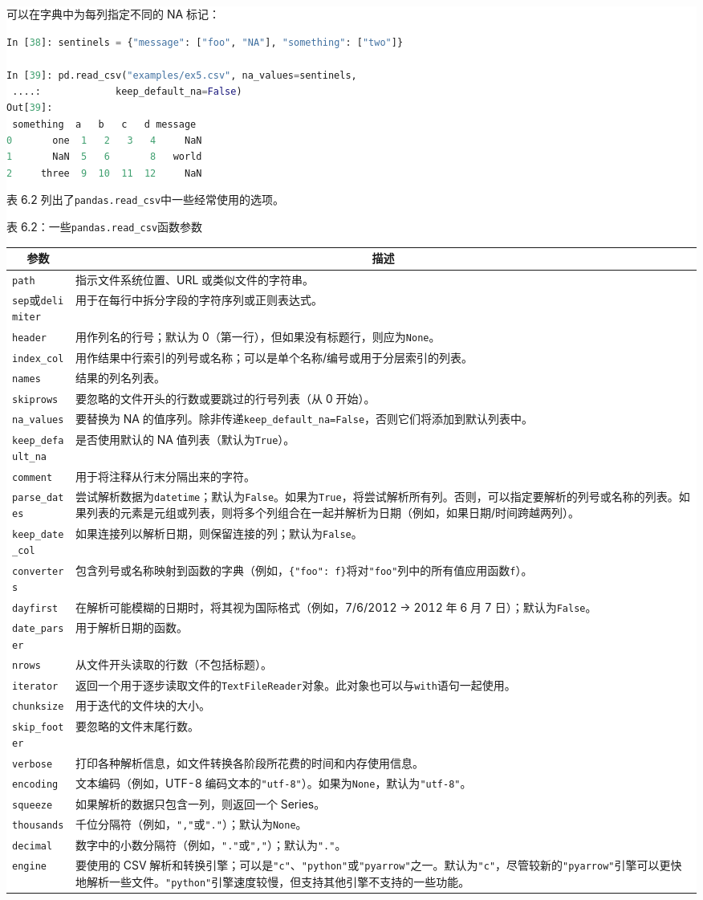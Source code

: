 可以在字典中为每列指定不同的 NA 标记：

```py
In [38]: sentinels = {"message": ["foo", "NA"], "something": ["two"]}

In [39]: pd.read_csv("examples/ex5.csv", na_values=sentinels,
 ....:             keep_default_na=False)
Out[39]: 
 something  a   b   c   d message
0       one  1   2   3   4     NaN
1       NaN  5   6       8   world
2     three  9  10  11  12     NaN
```

表 6.2 列出了`pandas.read_csv`中一些经常使用的选项。

表 6.2：一些`pandas.read_csv`函数参数

| 参数 | 描述 |
| --- | --- |
| `path` | 指示文件系统位置、URL 或类似文件的字符串。 |
| `sep`或`delimiter` | 用于在每行中拆分字段的字符序列或正则表达式。 |
| `header` | 用作列名的行号；默认为 0（第一行），但如果没有标题行，则应为`None`。 |
| `index_col` | 用作结果中行索引的列号或名称；可以是单个名称/编号或用于分层索引的列表。 |
| `names` | 结果的列名列表。 |
| `skiprows` | 要忽略的文件开头的行数或要跳过的行号列表（从 0 开始）。 |
| `na_values` | 要替换为 NA 的值序列。除非传递`keep_default_na=False`，否则它们将添加到默认列表中。 |
| `keep_default_na` | 是否使用默认的 NA 值列表（默认为`True`）。 |
| `comment` | 用于将注释从行末分隔出来的字符。 |
| `parse_dates` | 尝试解析数据为`datetime`；默认为`False`。如果为`True`，将尝试解析所有列。否则，可以指定要解析的列号或名称的列表。如果列表的元素是元组或列表，则将多个列组合在一起并解析为日期（例如，如果日期/时间跨越两列）。 |
| `keep_date_col` | 如果连接列以解析日期，则保留连接的列；默认为`False`。 |
| `converters` | 包含列号或名称映射到函数的字典（例如，`{"foo": f}`将对`"foo"`列中的所有值应用函数`f`）。 |
| `dayfirst` | 在解析可能模糊的日期时，将其视为国际格式（例如，7/6/2012 -> 2012 年 6 月 7 日）；默认为`False`。 |
| `date_parser` | 用于解析日期的函数。 |
| `nrows` | 从文件开头读取的行数（不包括标题）。 |
| `iterator` | 返回一个用于逐步读取文件的`TextFileReader`对象。此对象也可以与`with`语句一起使用。 |
| `chunksize` | 用于迭代的文件块的大小。 |
| `skip_footer` | 要忽略的文件末尾行数。 |
| `verbose` | 打印各种解析信息，如文件转换各阶段所花费的时间和内存使用信息。 |
| `encoding` | 文本编码（例如，UTF-8 编码文本的`"utf-8"`）。如果为`None`，默认为`"utf-8"`。 |
| `squeeze` | 如果解析的数据只包含一列，则返回一个 Series。 |
| `thousands` | 千位分隔符（例如，`","`或`"."`）；默认为`None`。 |
| `decimal` | 数字中的小数分隔符（例如，`"."`或`","`）；默认为`"."`。 |
| `engine` | 要使用的 CSV 解析和转换引擎；可以是`"c"`、`"python"`或`"pyarrow"`之一。默认为`"c"`，尽管较新的`"pyarrow"`引擎可以更快地解析一些文件。`"python"`引擎速度较慢，但支持其他引擎不支持的一些功能。 |
